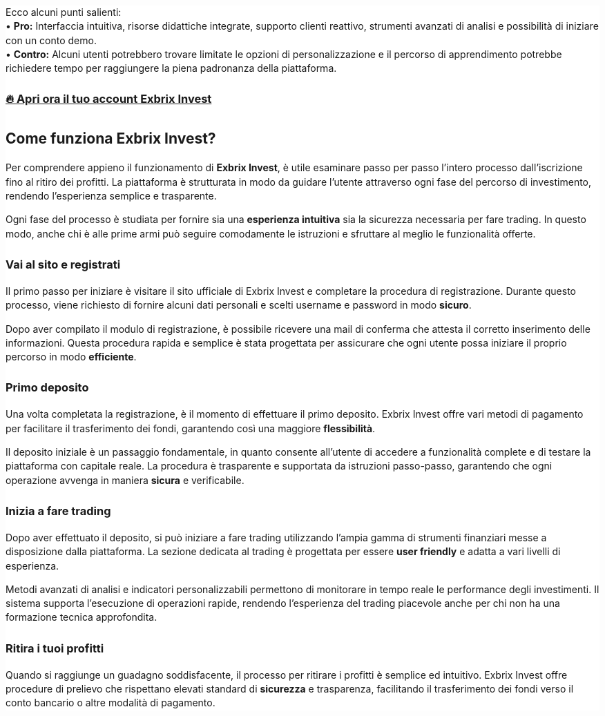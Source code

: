 Ecco alcuni punti salienti:  
• **Pro:** Interfaccia intuitiva, risorse didattiche integrate, supporto clienti reattivo, strumenti avanzati di analisi e possibilità di iniziare con un conto demo.  
• **Contro:** Alcuni utenti potrebbero trovare limitate le opzioni di personalizzazione e il percorso di apprendimento potrebbe richiedere tempo per raggiungere la piena padronanza della piattaforma.

### [🔥 Apri ora il tuo account Exbrix Invest](https://tinyurl.com/4a7pdhm9)
## Come funziona Exbrix Invest?  
Per comprendere appieno il funzionamento di **Exbrix Invest**, è utile esaminare passo per passo l’intero processo dall’iscrizione fino al ritiro dei profitti. La piattaforma è strutturata in modo da guidare l’utente attraverso ogni fase del percorso di investimento, rendendo l’esperienza semplice e trasparente.  

Ogni fase del processo è studiata per fornire sia una **esperienza intuitiva** sia la sicurezza necessaria per fare trading. In questo modo, anche chi è alle prime armi può seguire comodamente le istruzioni e sfruttare al meglio le funzionalità offerte.

### Vai al sito e registrati  
Il primo passo per iniziare è visitare il sito ufficiale di Exbrix Invest e completare la procedura di registrazione. Durante questo processo, viene richiesto di fornire alcuni dati personali e scelti username e password in modo **sicuro**.  

Dopo aver compilato il modulo di registrazione, è possibile ricevere una mail di conferma che attesta il corretto inserimento delle informazioni. Questa procedura rapida e semplice è stata progettata per assicurare che ogni utente possa iniziare il proprio percorso in modo **efficiente**.

### Primo deposito  
Una volta completata la registrazione, è il momento di effettuare il primo deposito. Exbrix Invest offre vari metodi di pagamento per facilitare il trasferimento dei fondi, garantendo così una maggiore **flessibilità**.  

Il deposito iniziale è un passaggio fondamentale, in quanto consente all’utente di accedere a funzionalità complete e di testare la piattaforma con capitale reale. La procedura è trasparente e supportata da istruzioni passo-passo, garantendo che ogni operazione avvenga in maniera **sicura** e verificabile.

### Inizia a fare trading  
Dopo aver effettuato il deposito, si può iniziare a fare trading utilizzando l’ampia gamma di strumenti finanziari messe a disposizione dalla piattaforma. La sezione dedicata al trading è progettata per essere **user friendly** e adatta a vari livelli di esperienza.  

Metodi avanzati di analisi e indicatori personalizzabili permettono di monitorare in tempo reale le performance degli investimenti. Il sistema supporta l’esecuzione di operazioni rapide, rendendo l’esperienza del trading piacevole anche per chi non ha una formazione tecnica approfondita.

### Ritira i tuoi profitti  
Quando si raggiunge un guadagno soddisfacente, il processo per ritirare i profitti è semplice ed intuitivo. Exbrix Invest offre procedure di prelievo che rispettano elevati standard di **sicurezza** e trasparenza, facilitando il trasferimento dei fondi verso il conto bancario o altre modalità di pagamento.  
